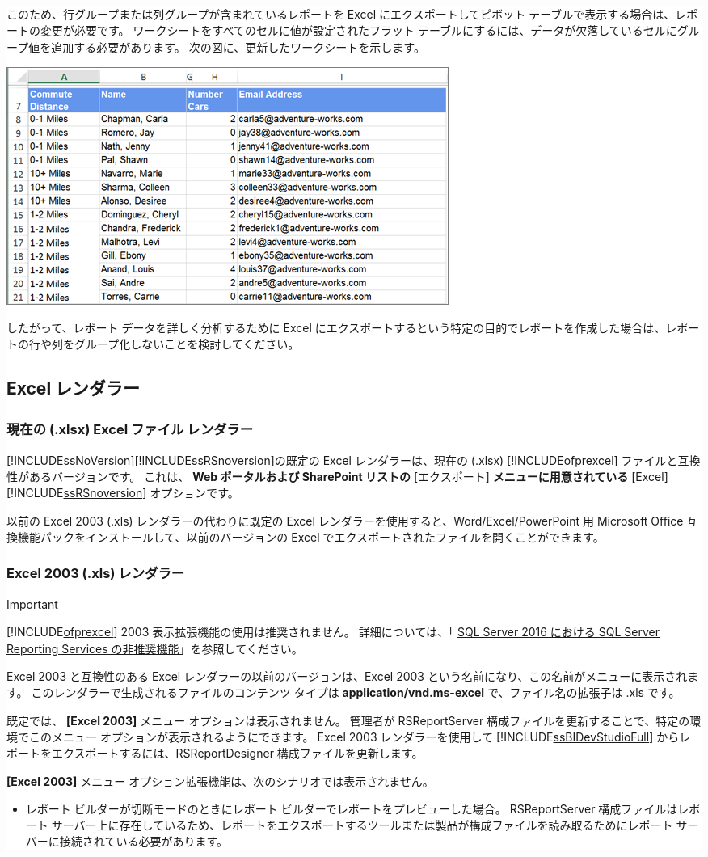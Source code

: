  このため、行グループまたは列グループが含まれているレポートを Excel にエクスポートしてピボット テーブルで表示する場合は、レポートの変更が必要です。 ワークシートをすべてのセルに値が設定されたフラット テーブルにするには、データが欠落しているセルにグループ値を追加する必要があります。 次の図に、更新したワークシートを示します。  
  
 ![Excel にエクスポートされたレポート、フラット化あり](../../reporting-services/report-builder/media/ssrb-excelexportnomatrix.png "Excel にエクスポートされたレポート、フラット化あり")  
  
 したがって、レポート データを詳しく分析するために Excel にエクスポートするという特定の目的でレポートを作成した場合は、レポートの行や列をグループ化しないことを検討してください。  
  
## <a name="excel-renderer"></a>Excel レンダラー  
  
### <a name="current-xlsx-excel-file-renderer"></a>現在の (.xlsx) Excel ファイル レンダラー  
 [!INCLUDE[ssNoVersion](../../includes/ssnoversion-md.md)][!INCLUDE[ssRSnoversion](../../includes/ssrsnoversion-md.md)]の既定の Excel レンダラーは、現在の (.xlsx) [!INCLUDE[ofprexcel](../../includes/ofprexcel-md.md)] ファイルと互換性があるバージョンです。 これは、 **Web ポータルおよび SharePoint リストの** [エクスポート] **メニューに用意されている** [Excel] [!INCLUDE[ssRSnoversion](../../includes/ssrsnoversion-md.md)] オプションです。  
  
 以前の Excel 2003 (.xls) レンダラーの代わりに既定の Excel レンダラーを使用すると、Word/Excel/PowerPoint 用 Microsoft Office 互換機能パックをインストールして、以前のバージョンの Excel でエクスポートされたファイルを開くことができます。  
  
### <a name="excel-2003-xls-renderer"></a>Excel 2003 (.xls) レンダラー  
  
> [!IMPORTANT]  
>  [!INCLUDE[ofprexcel](../../includes/ofprexcel-md.md)] 2003 表示拡張機能の使用は推奨されません。 詳細については、「 [SQL Server 2016 における SQL Server Reporting Services の非推奨機能](../../reporting-services/deprecated-features-in-sql-server-reporting-services-ssrs.md)」を参照してください。  
  
 Excel 2003 と互換性のある Excel レンダラーの以前のバージョンは、Excel 2003 という名前になり、この名前がメニューに表示されます。 このレンダラーで生成されるファイルのコンテンツ タイプは **application/vnd.ms-excel** で、ファイル名の拡張子は .xls です。  
  
 既定では、 **[Excel 2003]** メニュー オプションは表示されません。 管理者が RSReportServer 構成ファイルを更新することで、特定の環境でこのメニュー オプションが表示されるようにできます。 Excel 2003 レンダラーを使用して [!INCLUDE[ssBIDevStudioFull](../../includes/ssbidevstudiofull-md.md)] からレポートをエクスポートするには、RSReportDesigner 構成ファイルを更新します。  
  
 **[Excel 2003]** メニュー オプション拡張機能は、次のシナリオでは表示されません。  
  
-   レポート ビルダーが切断モードのときにレポート ビルダーでレポートをプレビューした場合。 RSReportServer 構成ファイルはレポート サーバー上に存在しているため、レポートをエクスポートするツールまたは製品が構成ファイルを読み取るためにレポート サーバーに接続されている必要があります。  
  